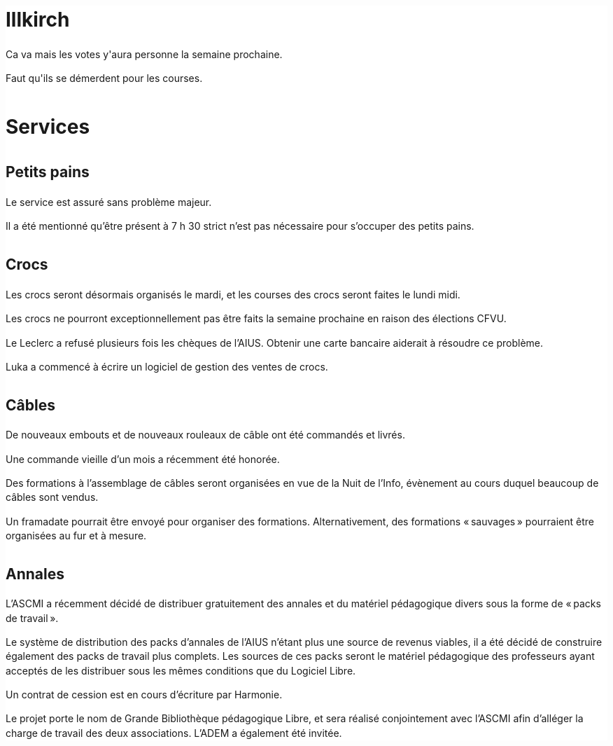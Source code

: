 # Illkirch

Ca va mais les votes y'aura personne la semaine prochaine.

Faut qu'ils se démerdent pour les courses.

# Services

## Petits pains

Le service est assuré sans problème majeur.

Il a été mentionné qu’être présent à 7 h 30 strict n’est pas nécessaire pour s’occuper des petits pains.

## Crocs

Les crocs seront désormais organisés le mardi, et les courses des crocs seront faites le lundi midi.

Les crocs ne pourront exceptionnellement pas être faits la semaine prochaine en raison des élections CFVU.

Le Leclerc a refusé plusieurs fois les chèques de l’AIUS.
Obtenir une carte bancaire aiderait à résoudre ce problème.

Luka a commencé à écrire un logiciel de gestion des ventes de crocs.

## Câbles

De nouveaux embouts et de nouveaux rouleaux de câble ont été commandés et livrés.

Une commande vieille d’un mois a récemment été honorée.

Des formations à l’assemblage de câbles seront organisées en vue de la Nuit de l’Info, évènement au cours duquel beaucoup de câbles sont vendus.

Un framadate pourrait être envoyé pour organiser des formations.
Alternativement, des formations « sauvages » pourraient être organisées au fur et à mesure.

## Annales

L’ASCMI a récemment décidé de distribuer gratuitement des annales et du matériel pédagogique divers sous la forme de « packs de travail ».

Le système de distribution des packs d’annales de l’AIUS n’étant plus une source de revenus viables, il a été décidé de construire également des packs de travail plus complets.
Les sources de ces packs seront le matériel pédagogique des professeurs ayant acceptés de les distribuer sous les mêmes conditions que du Logiciel Libre.

Un contrat de cession est en cours d’écriture par Harmonie.

Le projet porte le nom de Grande Bibliothèque pédagogique Libre, et sera réalisé conjointement avec l’ASCMI afin d’alléger la charge de travail des deux associations.
L’ADEM a également été invitée.
